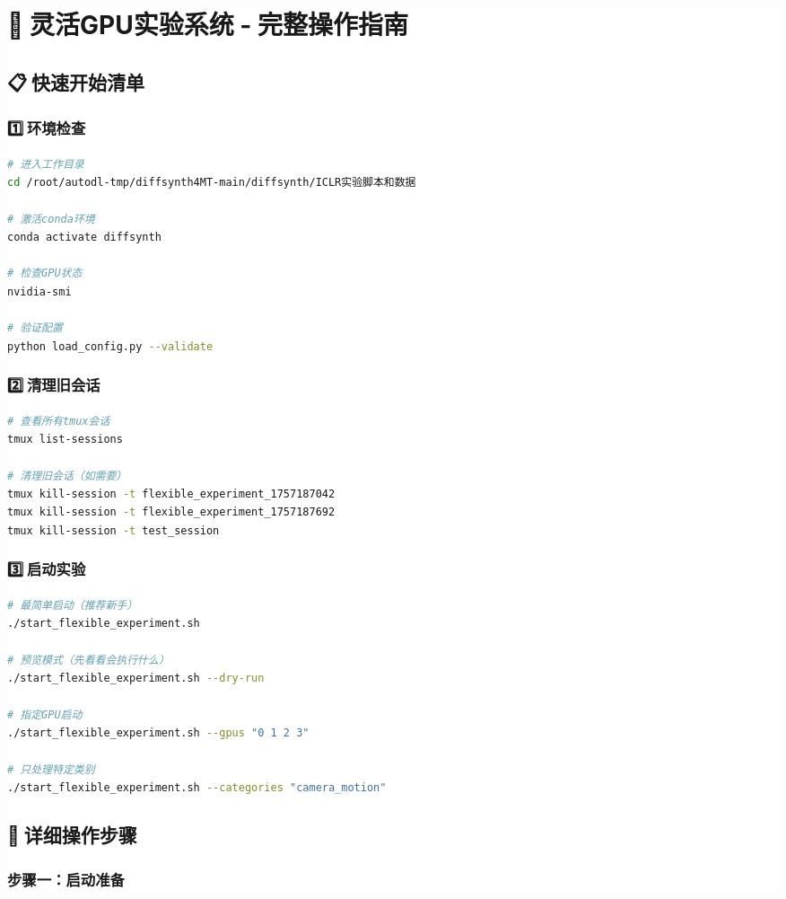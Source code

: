 # 🎯 灵活GPU实验系统 - 完整操作指南

## 📋 快速开始清单

### 1️⃣ **环境检查**
```bash
# 进入工作目录
cd /root/autodl-tmp/diffsynth4MT-main/diffsynth/ICLR实验脚本和数据

# 激活conda环境
conda activate diffsynth

# 检查GPU状态
nvidia-smi

# 验证配置
python load_config.py --validate
```

### 2️⃣ **清理旧会话**
```bash
# 查看所有tmux会话
tmux list-sessions

# 清理旧会话（如需要）
tmux kill-session -t flexible_experiment_1757187042
tmux kill-session -t flexible_experiment_1757187692
tmux kill-session -t test_session
```

### 3️⃣ **启动实验**
```bash
# 最简单启动（推荐新手）
./start_flexible_experiment.sh

# 预览模式（先看看会执行什么）
./start_flexible_experiment.sh --dry-run

# 指定GPU启动
./start_flexible_experiment.sh --gpus "0 1 2 3"

# 只处理特定类别
./start_flexible_experiment.sh --categories "camera_motion"
```

## 🚀 详细操作步骤

### **步骤一：启动准备**
